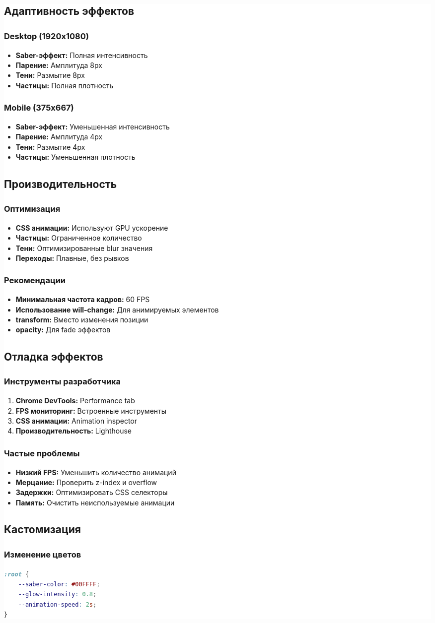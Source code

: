 ## Адаптивность эффектов

### Desktop (1920x1080)
- **Saber-эффект:** Полная интенсивность
- **Парение:** Амплитуда 8px
- **Тени:** Размытие 8px
- **Частицы:** Полная плотность

### Mobile (375x667)
- **Saber-эффект:** Уменьшенная интенсивность
- **Парение:** Амплитуда 4px
- **Тени:** Размытие 4px
- **Частицы:** Уменьшенная плотность

## Производительность

### Оптимизация
- **CSS анимации:** Используют GPU ускорение
- **Частицы:** Ограниченное количество
- **Тени:** Оптимизированные blur значения
- **Переходы:** Плавные, без рывков

### Рекомендации
- **Минимальная частота кадров:** 60 FPS
- **Использование will-change:** Для анимируемых элементов
- **transform:** Вместо изменения позиции
- **opacity:** Для fade эффектов

## Отладка эффектов

### Инструменты разработчика
1. **Chrome DevTools:** Performance tab
2. **FPS мониторинг:** Встроенные инструменты
3. **CSS анимации:** Animation inspector
4. **Производительность:** Lighthouse

### Частые проблемы
- **Низкий FPS:** Уменьшить количество анимаций
- **Мерцание:** Проверить z-index и overflow
- **Задержки:** Оптимизировать CSS селекторы
- **Память:** Очистить неиспользуемые анимации

## Кастомизация

### Изменение цветов
```css
:root {
    --saber-color: #00FFFF;
    --glow-intensity: 0.8;
    --animation-speed: 2s;
}
```
